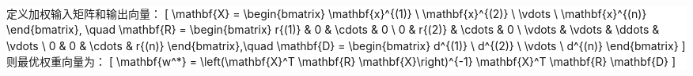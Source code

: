    定义加权输入矩阵和输出向量：
   \[
   \mathbf{X} = \begin{bmatrix}
   \mathbf{x}^{(1)} \\
   \mathbf{x}^{(2)} \\
   \vdots \\
   \mathbf{x}^{(n)}
   \end{bmatrix}, \quad
   \mathbf{R} =
   \begin{bmatrix}
    r{(1)} & 0   & \cdots & 0 \\
    0   & r{(2)} & \cdots & 0 \\
    \vdots & \vdots & \ddots & \vdots \\
    0   & 0   & \cdots & r{(n)}
   \end{bmatrix},\quad
   \mathbf{D} = \begin{bmatrix}
   d^{(1)} \\
   d^{(2)} \\
   \vdots \\
    d^{(n)}
   \end{bmatrix}
   \]
   则最优权重向量为：
   \[
   \mathbf{w^*} = \left(\mathbf{X}^T \mathbf{R} \mathbf{X}\right)^{-1} \mathbf{X}^T \mathbf{R} \mathbf{D}
   \]

